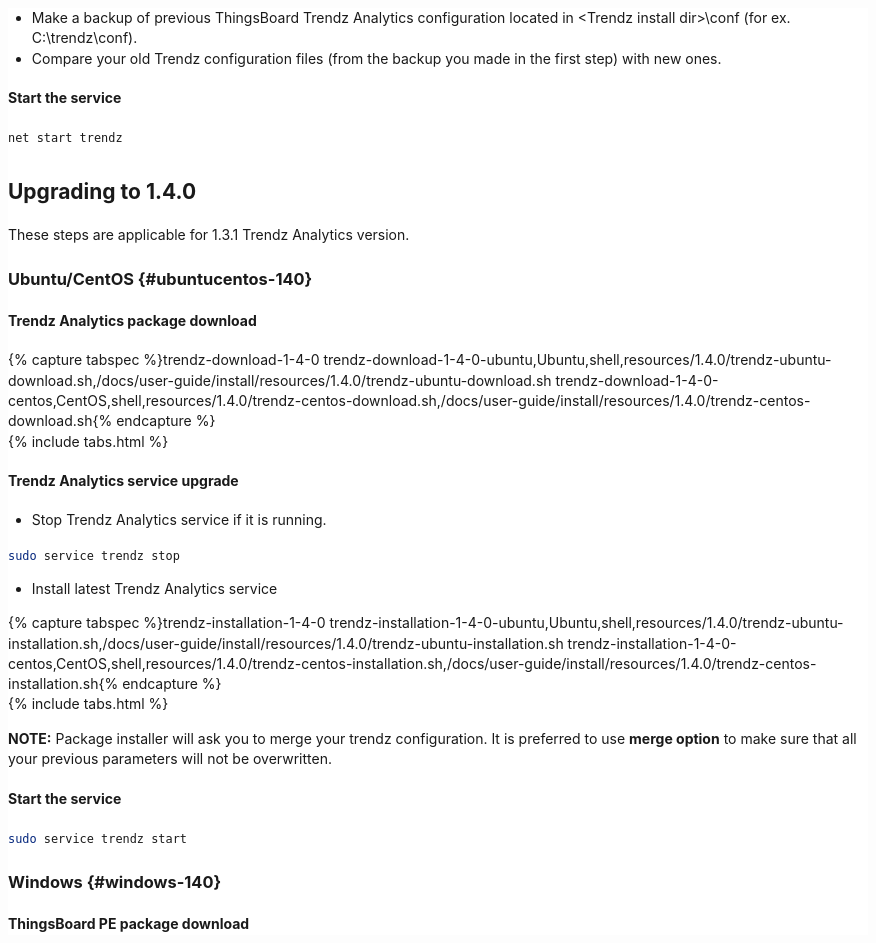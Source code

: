 * Make a backup of previous ThingsBoard Trendz Analytics configuration located in \<Trendz install dir\>\conf (for ex. C:\trendz\conf).
* Compare your old Trendz configuration files (from the backup you made in the first step) with new ones.


#### Start the service

```text
net start trendz
```

## Upgrading to 1.4.0

These steps are applicable for 1.3.1 Trendz Analytics version.

### Ubuntu/CentOS {#ubuntucentos-140}

#### Trendz Analytics package download

{% capture tabspec %}trendz-download-1-4-0
trendz-download-1-4-0-ubuntu,Ubuntu,shell,resources/1.4.0/trendz-ubuntu-download.sh,/docs/user-guide/install/resources/1.4.0/trendz-ubuntu-download.sh
trendz-download-1-4-0-centos,CentOS,shell,resources/1.4.0/trendz-centos-download.sh,/docs/user-guide/install/resources/1.4.0/trendz-centos-download.sh{% endcapture %}  
{% include tabs.html %}

#### Trendz Analytics service upgrade

* Stop Trendz Analytics service if it is running.

```bash
sudo service trendz stop
```

* Install latest Trendz Analytics service 

{% capture tabspec %}trendz-installation-1-4-0
trendz-installation-1-4-0-ubuntu,Ubuntu,shell,resources/1.4.0/trendz-ubuntu-installation.sh,/docs/user-guide/install/resources/1.4.0/trendz-ubuntu-installation.sh
trendz-installation-1-4-0-centos,CentOS,shell,resources/1.4.0/trendz-centos-installation.sh,/docs/user-guide/install/resources/1.4.0/trendz-centos-installation.sh{% endcapture %}  
{% include tabs.html %}

**NOTE:** Package installer will ask you to merge your trendz configuration. It is preferred to use **merge option** to make sure that all your previous parameters will not be overwritten.  
 
#### Start the service

```bash
sudo service trendz start
```

### Windows {#windows-140}

#### ThingsBoard PE package download
